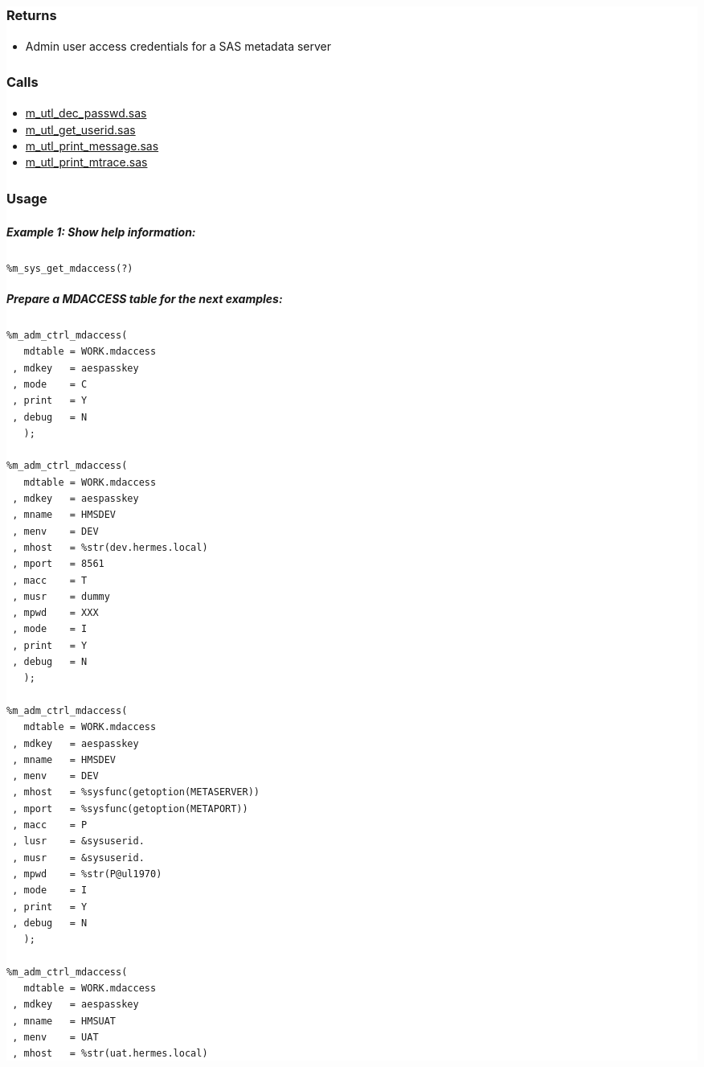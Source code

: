 ### Returns
* Admin user access credentials for a SAS metadata server

### Calls
* [m_utl_dec_passwd.sas](m_utl_dec_passwd.md)
* [m_utl_get_userid.sas](m_utl_get_userid.md)
* [m_utl_print_message.sas](m_utl_print_message.md)
* [m_utl_print_mtrace.sas](m_utl_print_mtrace.md)

### Usage

##### Example 1: Show help information:
```sas
%m_sys_get_mdaccess(?)
```

##### Prepare a MDACCESS table for the next examples:
```sas
%m_adm_ctrl_mdaccess(
   mdtable = WORK.mdaccess
 , mdkey   = aespasskey
 , mode    = C
 , print   = Y
 , debug   = N
   );

%m_adm_ctrl_mdaccess(
   mdtable = WORK.mdaccess
 , mdkey   = aespasskey
 , mname   = HMSDEV
 , menv    = DEV
 , mhost   = %str(dev.hermes.local)
 , mport   = 8561
 , macc    = T
 , musr    = dummy
 , mpwd    = XXX
 , mode    = I
 , print   = Y
 , debug   = N
   );

%m_adm_ctrl_mdaccess(
   mdtable = WORK.mdaccess
 , mdkey   = aespasskey
 , mname   = HMSDEV
 , menv    = DEV
 , mhost   = %sysfunc(getoption(METASERVER))
 , mport   = %sysfunc(getoption(METAPORT))
 , macc    = P
 , lusr    = &sysuserid.
 , musr    = &sysuserid.
 , mpwd    = %str(P@ul1970)
 , mode    = I
 , print   = Y
 , debug   = N
   );

%m_adm_ctrl_mdaccess(
   mdtable = WORK.mdaccess
 , mdkey   = aespasskey
 , mname   = HMSUAT
 , menv    = UAT
 , mhost   = %str(uat.hermes.local)
```